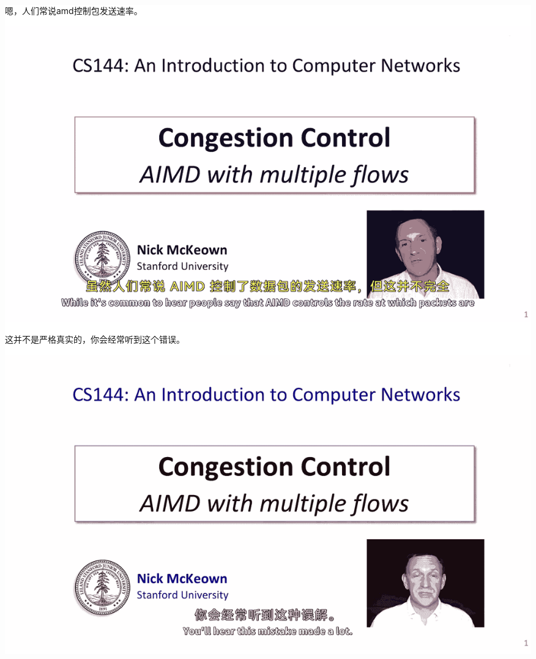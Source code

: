 嗯，人们常说amd控制包发送速率。

![](img/7bfc4f744e76574e5b1b5a6a9013232b_15.png)

这并不是严格真实的，你会经常听到这个错误。

![](img/7bfc4f744e76574e5b1b5a6a9013232b_17.png)
